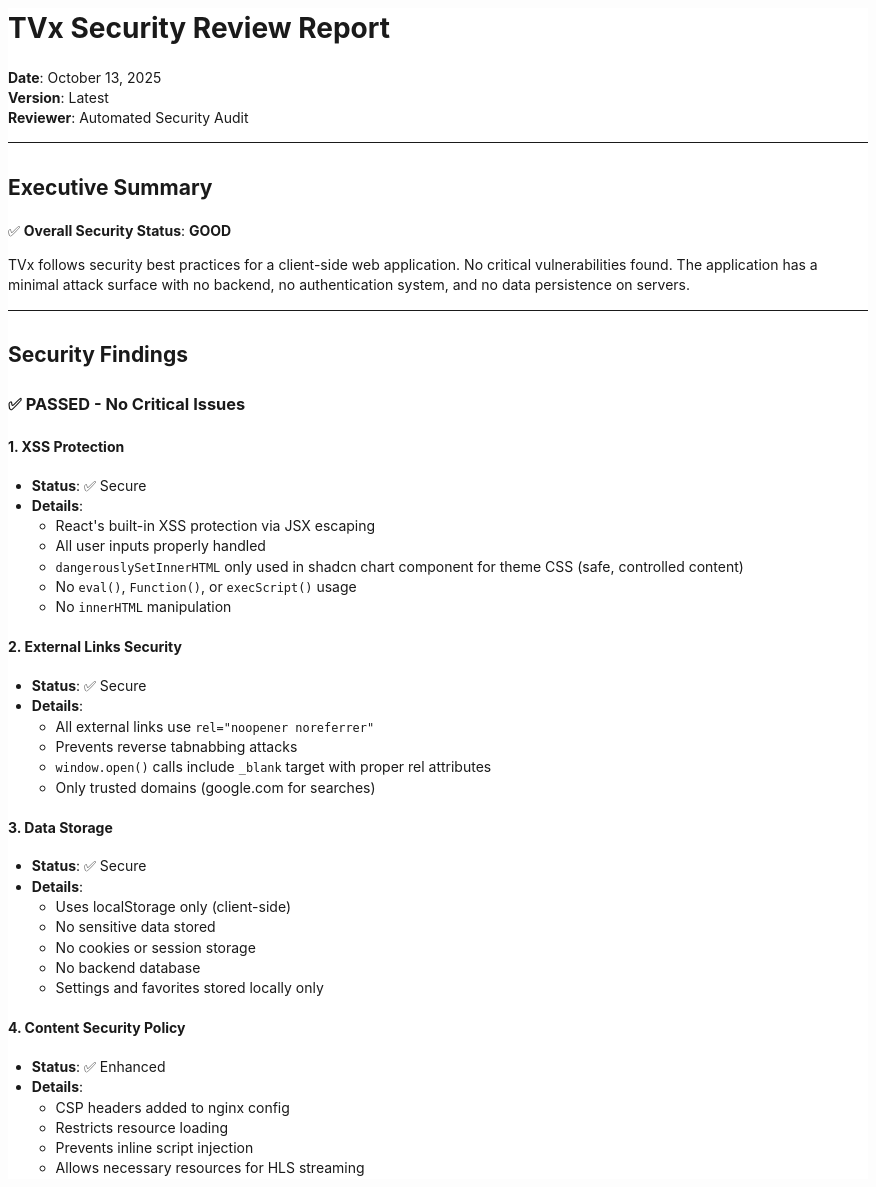 # TVx Security Review Report

**Date**: October 13, 2025  
**Version**: Latest  
**Reviewer**: Automated Security Audit

---

## Executive Summary

✅ **Overall Security Status**: **GOOD**

TVx follows security best practices for a client-side web application. No critical vulnerabilities found. The application has a minimal attack surface with no backend, no authentication system, and no data persistence on servers.

---

## Security Findings

### ✅ PASSED - No Critical Issues

#### 1. XSS Protection
- **Status**: ✅ Secure
- **Details**:
  - React's built-in XSS protection via JSX escaping
  - All user inputs properly handled
  - `dangerouslySetInnerHTML` only used in shadcn chart component for theme CSS (safe, controlled content)
  - No `eval()`, `Function()`, or `execScript()` usage
  - No `innerHTML` manipulation

#### 2. External Links Security
- **Status**: ✅ Secure
- **Details**:
  - All external links use `rel="noopener noreferrer"`
  - Prevents reverse tabnabbing attacks
  - `window.open()` calls include `_blank` target with proper rel attributes
  - Only trusted domains (google.com for searches)

#### 3. Data Storage
- **Status**: ✅ Secure
- **Details**:
  - Uses localStorage only (client-side)
  - No sensitive data stored
  - No cookies or session storage
  - No backend database
  - Settings and favorites stored locally only

#### 4. Content Security Policy
- **Status**: ✅ Enhanced
- **Details**:
  - CSP headers added to nginx config
  - Restricts resource loading
  - Prevents inline script injection
  - Allows necessary resources for HLS streaming
